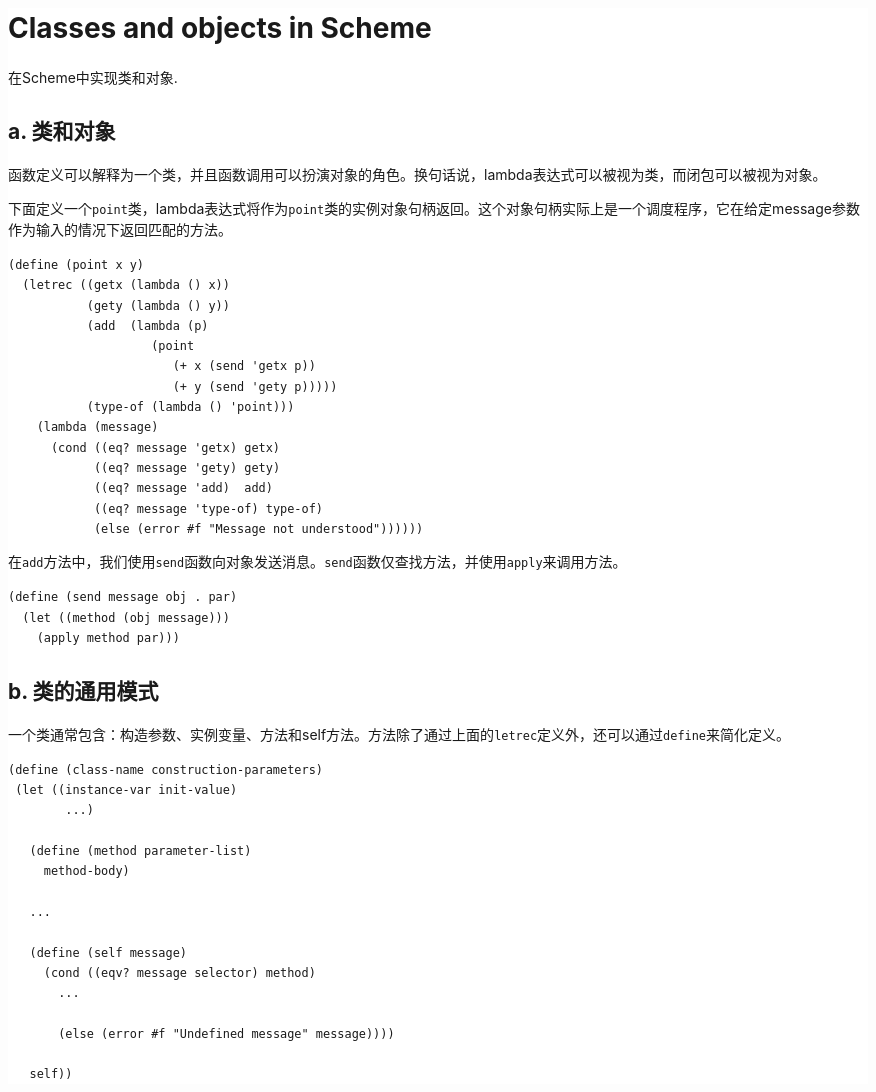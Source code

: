 # Classes and objects in Scheme

在Scheme中实现类和对象.

## a. 类和对象

函数定义可以解释为一个类，并且函数调用可以扮演对象的角色。换句话说，lambda表达式可以被视为类，而闭包可以被视为对象。

下面定义一个`point`类，lambda表达式将作为`point`类的实例对象句柄返回。这个对象句柄实际上是一个调度程序，它在给定message参数作为输入的情况下返回匹配的方法。 

```
(define (point x y)
  (letrec ((getx (lambda () x))
           (gety (lambda () y))
           (add  (lambda (p)
                    (point
                       (+ x (send 'getx p))
                       (+ y (send 'gety p)))))
           (type-of (lambda () 'point)))
    (lambda (message)
      (cond ((eq? message 'getx) getx)
            ((eq? message 'gety) gety)
            ((eq? message 'add)  add)
            ((eq? message 'type-of) type-of)
            (else (error #f "Message not understood"))))))
```

在`add`方法中，我们使用`send`函数向对象发送消息。`send`函数仅查找方法，并使用`apply`来调用方法。

```
(define (send message obj . par)
  (let ((method (obj message)))
    (apply method par)))
```

## b. 类的通用模式

一个类通常包含：构造参数、实例变量、方法和self方法。方法除了通过上面的`letrec`定义外，还可以通过`define`来简化定义。

```
(define (class-name construction-parameters)
 (let ((instance-var init-value)
        ...)

   (define (method parameter-list)
     method-body)

   ...

   (define (self message)
     (cond ((eqv? message selector) method)
	   ...

	   (else (error #f "Undefined message" message))))

   self))
```
